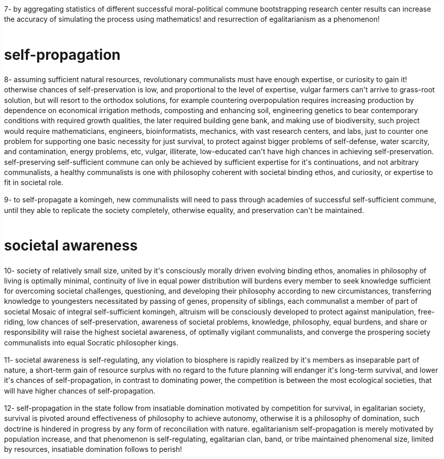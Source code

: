 7- by aggregating statistics of different successful moral-political commune bootstrapping research center results can increase the accuracy of simulating the process using mathematics! and resurrection of egalitarianism as a phenomenon! 

# self-propagation

8- assuming sufficient natural resources, revolutionary communalists must have enough expertise, or curiosity to gain it! otherwise chances of self-preservation is low, and proportional to the level of expertise, vulgar farmers can't arrive to grass-root solution, but will resort to the orthodox solutions, for example countering overpopulation requires increasing production by dependence on economical irrigation methods, composting and enhancing soil, engineering genetics to bear contemporary conditions with required growth qualities, the later required building gene bank, and making use of biodiversity, such project would require mathematicians, engineers, bioinformatists, mechanics, with vast research centers, and labs, just to counter one problem for supporting one basic necessity for just survival, to protect against bigger problems of self-defense, water scarcity, and contamination, energy problems, etc, vulgar, illiterate, low-educated can't have high chances in achieving self-preservation. self-preserving self-sufficient commune can only be achieved by sufficient expertise for it's continuations, and not arbitrary communalists, a healthy communalists is one with philosophy coherent with societal binding ethos, and curiosity, or expertise to fit in societal role.

9- to self-propagate a komingeh, new communalists will need to pass through academies of successful self-sufficient commune, until they able to replicate the society completely, otherwise equality, and preservation can't be maintained.

# societal awareness

10- society of relatively small size, united by it's consciously morally driven evolving binding ethos, anomalies in philosophy of living is optimally minimal, continuity of live in equal power distribution will burdens every member to seek knowledge sufficient for overcoming societal challenges, questioning, and developing their philosophy according to new circumistances, transferring knowledge to youngesters necessitated by passing of genes, propensity of siblings, each communalist a member of part of societal Mosaic of integral self-sufficient komingeh, altruism will be consciously developed to protect against manipulation, free-riding, low chances of self-preservation, awareness of societal problems, knowledge, philosophy, equal burdens, and share or responsibility will raise the highest societal awareness, of optimally vigilant communalists, and converge the prospering society communalists into equal Socratic philosopher kings.

11- societal awareness is self-regulating, any violation to biosphere is rapidly realized by it's members as inseparable part of nature, a short-term gain of resource surplus with no regard to the future planning will endanger it's long-term survival, and lower it's chances of self-propagation, in contrast to dominating power, the competition is between the most ecological societies, that will have higher chances of self-propagation.

12- self-propagation in the state follow from insatiable domination motivated by competition for survival, in egalitarian society, survival is pivoted around effectiveness of philosophy to achieve autonomy, otherwise it is a philosophy of domination, such doctrine is hindered in progress by any form of reconciliation with nature. egalitarianism self-propagation is merely motivated by population increase, and that phenomenon is self-regulating, egalitarian clan, band, or tribe maintained phenomenal size, limited by resources, insatiable domination follows to perish!


